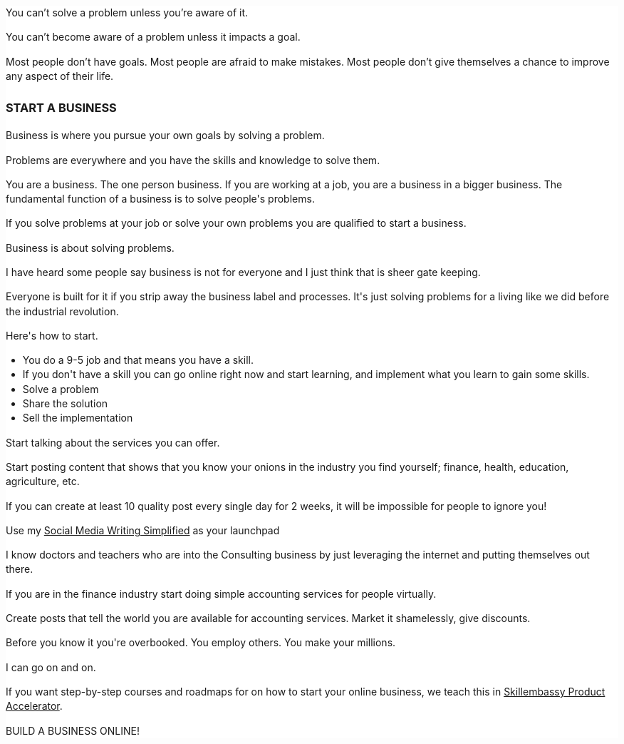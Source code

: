You can’t solve a problem unless you’re aware of it. 

You can’t become aware of a problem unless it impacts a goal. 

Most people don’t have goals. Most people are afraid to make mistakes. Most people don’t give themselves a chance to improve any aspect of their life. 

### START A BUSINESS

Business is where you pursue your own goals by solving a problem.

Problems are everywhere and you have the skills and knowledge to solve them.

You are a business. The one person business. If you are working at a job, you are a business in a bigger business. The fundamental function of a business is to solve people's problems.

If you solve problems at your job or solve your own problems you are qualified to start a business.

Business is about solving problems. 

I have heard some people say business is not for everyone and I just think that is sheer gate keeping. 

Everyone is built for it if you strip away the business label and processes. It's just solving problems for a living like we did before the industrial revolution.

Here's how to start. 

 - You do a 9-5 job and that means you have a skill.
 - If you don't have a skill you can go online right now and start learning, and implement what you learn to gain some skills.
 - Solve a problem
 - Share the solution
 - Sell the implementation

 Start talking about the services you can offer.

Start posting content that shows that you know your onions in the industry you find yourself; finance, health, education, agriculture, etc.

If you can create at least 10 quality post every single day for 2 weeks, it will be impossible for people to ignore you!

Use my [Social Media Writing Simplified](https://nas.io/skillembassy/tusf) as your launchpad

I know doctors and teachers who are into the Consulting business by just leveraging the internet and putting themselves out there.

If you are in the finance industry start doing simple accounting services for people virtually. 

Create posts that tell the world you are available for accounting services.
Market it shamelessly, give discounts. 

Before you know it you're overbooked. You employ others. You make your millions.

I can go on and on.

If you want step-by-step courses and roadmaps for on how to start your online business, we teach this in [Skillembassy Product Accelerator](https://nas.io/skillembassy).

BUILD A BUSINESS ONLINE!
